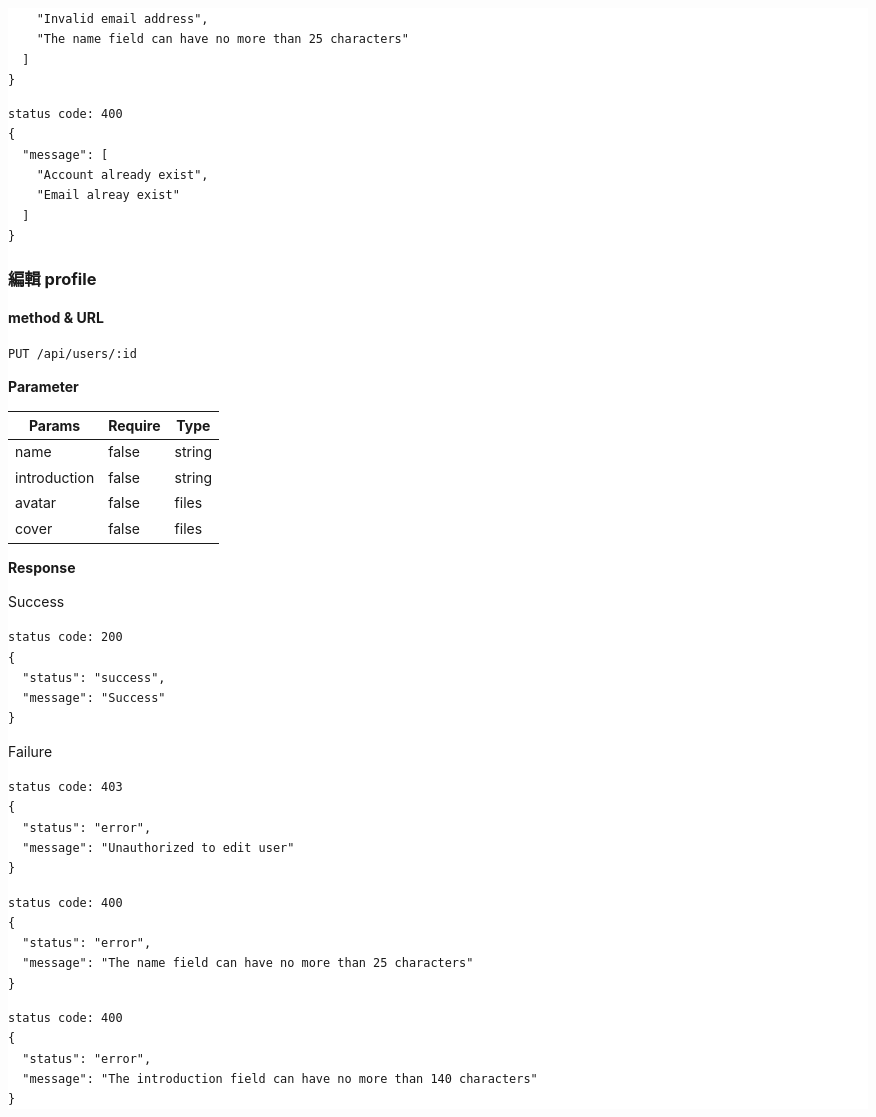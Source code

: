 ```
    "Invalid email address",
    "The name field can have no more than 25 characters"
  ]
}
```
```
status code: 400
{
  "message": [
    "Account already exist",
    "Email alreay exist"
  ]
}
```

### 編輯 profile
**method & URL**
```
PUT /api/users/:id
```

**Parameter**

| Params | Require | Type   |
| ------ | ------- | ------ |
| name     | false    | string |
| introduction | false | string |
| avatar | false | files |
| cover  | false | files |

**Response**

Success
```
status code: 200
{ 
  "status": "success", 
  "message": "Success"
}
```
Failure
```
status code: 403
{
  "status": "error",
  "message": "Unauthorized to edit user"
}
```
```
status code: 400
{
  "status": "error",
  "message": "The name field can have no more than 25 characters"
}
```
```
status code: 400
{
  "status": "error",
  "message": "The introduction field can have no more than 140 characters"
}
```
